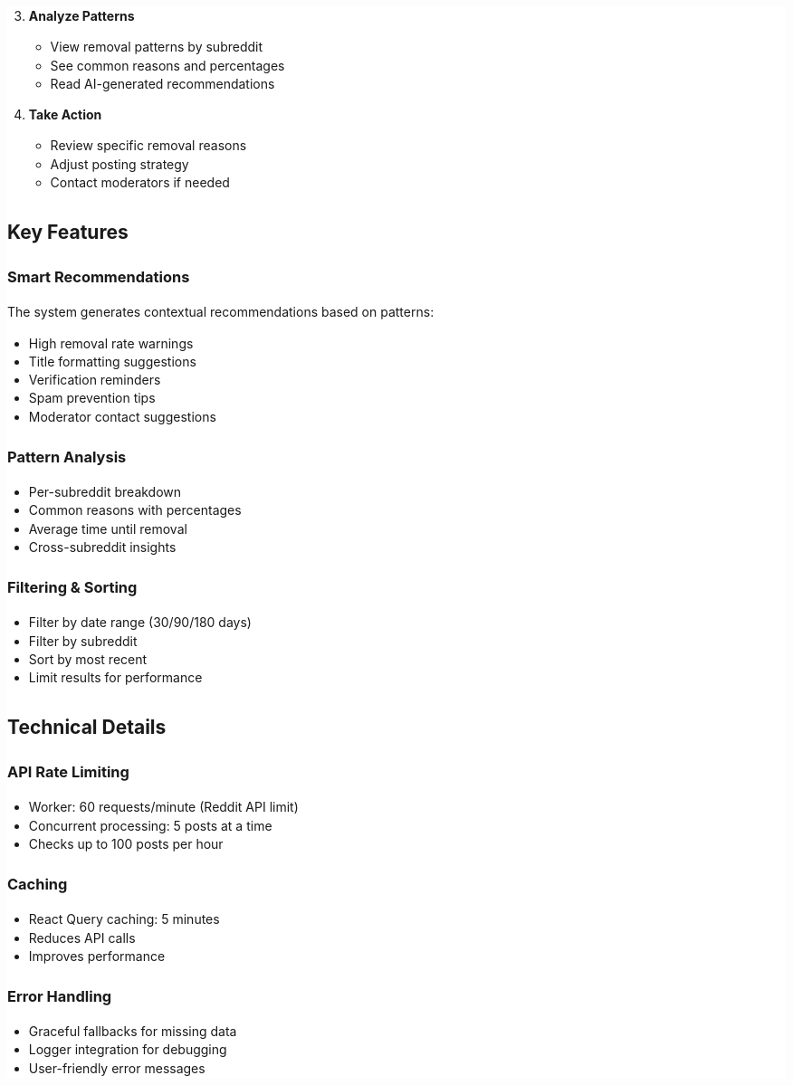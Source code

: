 3. **Analyze Patterns**
   - View removal patterns by subreddit
   - See common reasons and percentages
   - Read AI-generated recommendations

4. **Take Action**
   - Review specific removal reasons
   - Adjust posting strategy
   - Contact moderators if needed

## Key Features

### Smart Recommendations
The system generates contextual recommendations based on patterns:
- High removal rate warnings
- Title formatting suggestions
- Verification reminders
- Spam prevention tips
- Moderator contact suggestions

### Pattern Analysis
- Per-subreddit breakdown
- Common reasons with percentages
- Average time until removal
- Cross-subreddit insights

### Filtering & Sorting
- Filter by date range (30/90/180 days)
- Filter by subreddit
- Sort by most recent
- Limit results for performance

## Technical Details

### API Rate Limiting
- Worker: 60 requests/minute (Reddit API limit)
- Concurrent processing: 5 posts at a time
- Checks up to 100 posts per hour

### Caching
- React Query caching: 5 minutes
- Reduces API calls
- Improves performance

### Error Handling
- Graceful fallbacks for missing data
- Logger integration for debugging
- User-friendly error messages
